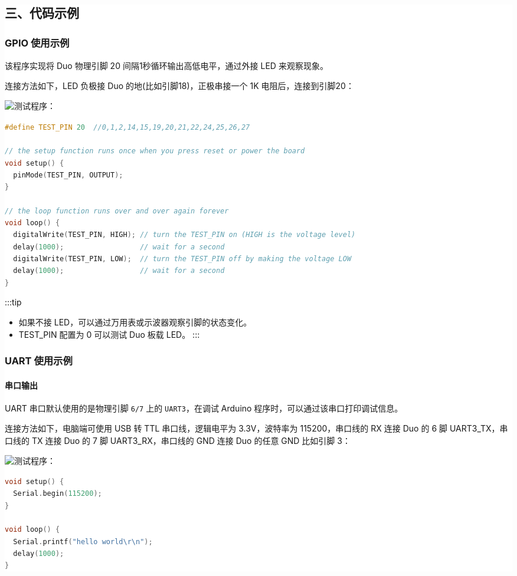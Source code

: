 </div>

## 三、代码示例

### GPIO 使用示例

该程序实现将 Duo 物理引脚 20 间隔1秒循环输出高低电平，通过外接 LED 来观察现象。

连接方法如下，LED 负极接 Duo 的地(比如引脚18)，正极串接一个 1K 电阻后，连接到引脚20：

<Image src='/docs/duo/arduino/duo-arduino-07.png' minWidth='40%' maxWidth='60%' align='left' />

测试程序：
```C
#define TEST_PIN 20  //0,1,2,14,15,19,20,21,22,24,25,26,27

// the setup function runs once when you press reset or power the board
void setup() {
  pinMode(TEST_PIN, OUTPUT);
}

// the loop function runs over and over again forever
void loop() {
  digitalWrite(TEST_PIN, HIGH); // turn the TEST_PIN on (HIGH is the voltage level)
  delay(1000);                  // wait for a second
  digitalWrite(TEST_PIN, LOW);  // turn the TEST_PIN off by making the voltage LOW
  delay(1000);                  // wait for a second
}
```

:::tip
- 如果不接 LED，可以通过万用表或示波器观察引脚的状态变化。
- TEST_PIN 配置为 0 可以测试 Duo 板载 LED。
:::

### UART 使用示例

#### 串口输出

UART 串口默认使用的是物理引脚 `6/7` 上的 `UART3`，在调试 Arduino 程序时，可以通过该串口打印调试信息。

连接方法如下，电脑端可使用 USB 转 TTL 串口线，逻辑电平为 3.3V，波特率为 115200，串口线的 RX 连接 Duo 的 6 脚 UART3_TX，串口线的 TX 连接 Duo 的 7 脚 UART3_RX，串口线的 GND 连接 Duo 的任意 GND 比如引脚 3：

<Image src='/docs/duo/arduino/duo-arduino-08.jpg' minWidth='40%' maxWidth='90%' align='left' />

测试程序：
```C
void setup() {
  Serial.begin(115200);
}

void loop() {
  Serial.printf("hello world\r\n");
  delay(1000);
}
```
